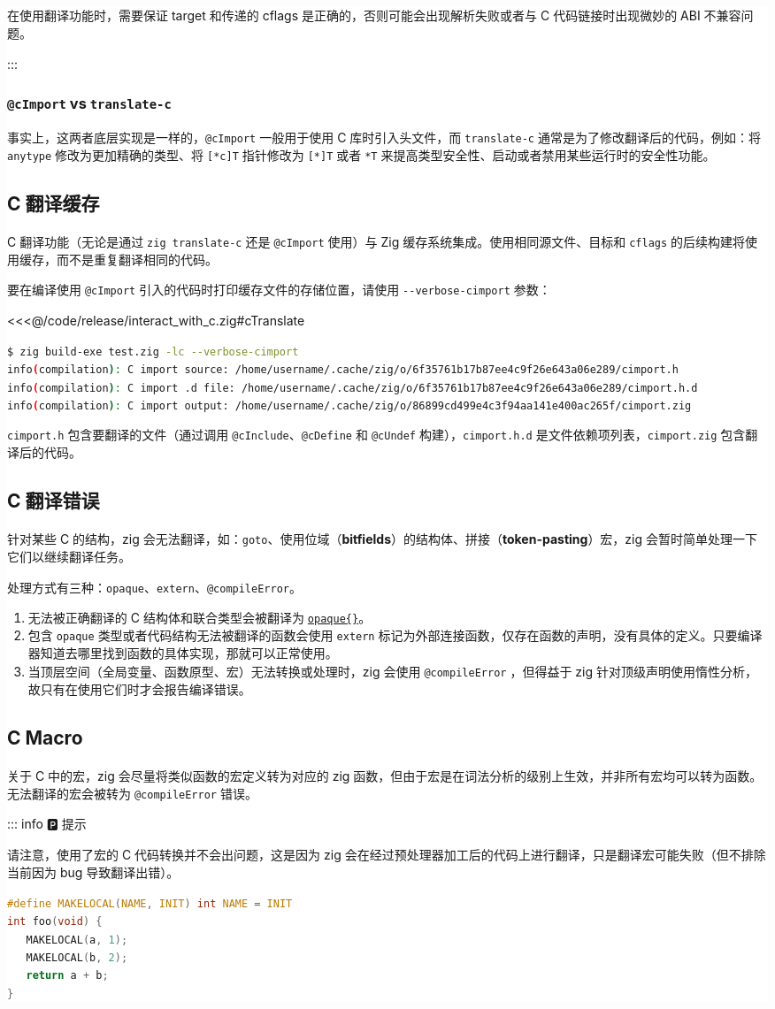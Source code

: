 在使用翻译功能时，需要保证 target 和传递的 cflags 是正确的，否则可能会出现解析失败或者与 C 代码链接时出现微妙的 ABI 不兼容问题。

:::

### `@cImport` vs `translate-c`

事实上，这两者底层实现是一样的，`@cImport` 一般用于使用 C 库时引入头文件，而 `translate-c` 通常是为了修改翻译后的代码，例如：将 `anytype` 修改为更加精确的类型、将 `[*c]T` 指针修改为 `[*]T` 或者 `*T` 来提高类型安全性、启动或者禁用某些运行时的安全性功能。

## C 翻译缓存

C 翻译功能（无论是通过 `zig translate-c` 还是 `@cImport` 使用）与 Zig 缓存系统集成。使用相同源文件、目标和 `cflags` 的后续构建将使用缓存，而不是重复翻译相同的代码。

要在编译使用 `@cImport` 引入的代码时打印缓存文件的存储位置，请使用 `--verbose-cimport` 参数：

<<<@/code/release/interact_with_c.zig#cTranslate

```sh
$ zig build-exe test.zig -lc --verbose-cimport
info(compilation): C import source: /home/username/.cache/zig/o/6f35761b17b87ee4c9f26e643a06e289/cimport.h
info(compilation): C import .d file: /home/username/.cache/zig/o/6f35761b17b87ee4c9f26e643a06e289/cimport.h.d
info(compilation): C import output: /home/username/.cache/zig/o/86899cd499e4c3f94aa141e400ac265f/cimport.zig
```

`cimport.h` 包含要翻译的文件（通过调用 `@cInclude`、`@cDefine` 和 `@cUndef` 构建），`cimport.h.d` 是文件依赖项列表，`cimport.zig` 包含翻译后的代码。

## C 翻译错误

针对某些 C 的结构，zig 会无法翻译，如：`goto`、使用位域（**bitfields**）的结构体、拼接（**token-pasting**）宏，zig 会暂时简单处理一下它们以继续翻译任务。

处理方式有三种：`opaque`、`extern`、`@compileError`。

1. 无法被正确翻译的 C 结构体和联合类型会被翻译为 [`opaque{}`](../basic/advanced_type/opaque)。
2. 包含 `opaque` 类型或者代码结构无法被翻译的函数会使用 `extern` 标记为外部连接函数，仅存在函数的声明，没有具体的定义。只要编译器知道去哪里找到函数的具体实现，那就可以正常使用。
3. 当顶层空间（全局变量、函数原型、宏）无法转换或处理时，zig 会使用 `@compileError` ，但得益于 zig 针对顶级声明使用惰性分析，故只有在使用它们时才会报告编译错误。

## C Macro

关于 C 中的宏，zig 会尽量将类似函数的宏定义转为对应的 zig 函数，但由于宏是在词法分析的级别上生效，并非所有宏均可以转为函数。无法翻译的宏会被转为 `@compileError` 错误。

::: info 🅿️ 提示

请注意，使用了宏的 C 代码转换并不会出问题，这是因为 zig 会在经过预处理器加工后的代码上进行翻译，只是翻译宏可能失败（但不排除当前因为 bug 导致翻译出错）。

```c
#define MAKELOCAL(NAME, INIT) int NAME = INIT
int foo(void) {
   MAKELOCAL(a, 1);
   MAKELOCAL(b, 2);
   return a + b;
}
```
